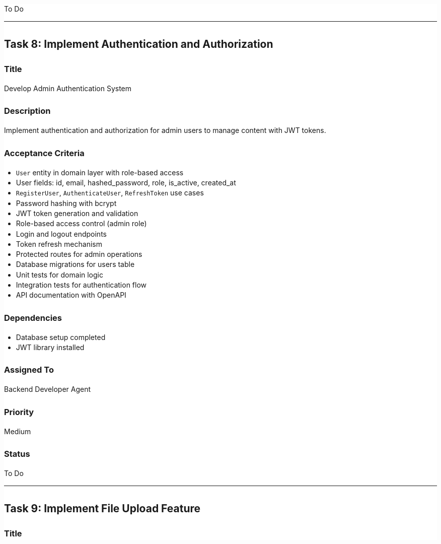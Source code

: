 To Do

---

## Task 8: Implement Authentication and Authorization

### Title

Develop Admin Authentication System

### Description

Implement authentication and authorization for admin users to manage content with JWT tokens.

### Acceptance Criteria

- `User` entity in domain layer with role-based access
- User fields: id, email, hashed_password, role, is_active, created_at
- `RegisterUser`, `AuthenticateUser`, `RefreshToken` use cases
- Password hashing with bcrypt
- JWT token generation and validation
- Role-based access control (admin role)
- Login and logout endpoints
- Token refresh mechanism
- Protected routes for admin operations
- Database migrations for users table
- Unit tests for domain logic
- Integration tests for authentication flow
- API documentation with OpenAPI

### Dependencies

- Database setup completed
- JWT library installed

### Assigned To

Backend Developer Agent

### Priority

Medium

### Status

To Do

---

## Task 9: Implement File Upload Feature

### Title
